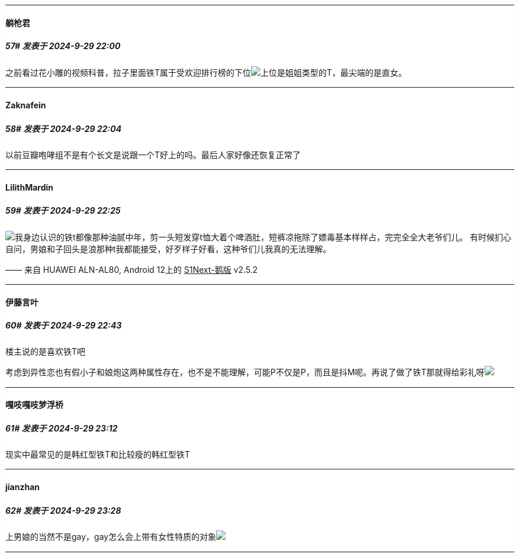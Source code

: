 *****

####  躺枪君  
##### 57#       发表于 2024-9-29 22:00

之前看过花小雕的视频科普，拉子里面铁T属于受欢迎排行榜的下位<img src="https://static.saraba1st.com/image/smiley/face2017/067.png" referrerpolicy="no-referrer">上位是姐姐类型的T，最尖端的是直女。


*****

####  Zaknafein  
##### 58#       发表于 2024-9-29 22:04

以前豆瓣咆哮组不是有个长文是说跟一个T好上的吗。最后人家好像还恢复正常了


*****

####  LilithMardin  
##### 59#       发表于 2024-9-29 22:25

<img src="https://static.saraba1st.com/image/smiley/face2017/152.png" referrerpolicy="no-referrer">我身边认识的铁t都像那种油腻中年，剪一头短发穿t恤大着个啤酒肚，短裤凉拖除了嫖毒基本样样占，完完全全大老爷们儿。
有时候扪心自问，男娘和子回头是浪那种t我都能接受，好歹样子好看，这种爷们儿我真的无法理解。

—— 来自 HUAWEI ALN-AL80, Android 12上的 [S1Next-鹅版](https://github.com/ykrank/S1-Next/releases) v2.5.2


*****

####  伊藤言叶  
##### 60#       发表于 2024-9-29 22:43

楼主说的是喜欢铁T吧

考虑到异性恋也有假小子和娘炮这两种属性存在，也不是不能理解，可能P不仅是P，而且是抖M呢。再说了做了铁T那就得给彩礼呀<img src="https://static.saraba1st.com/image/smiley/face2017/048.png" referrerpolicy="no-referrer">


*****

####  嘎吱嘎吱梦浮桥  
##### 61#       发表于 2024-9-29 23:12

现实中最常见的是韩红型铁T和比较瘦的韩红型铁T


*****

####  jianzhan  
##### 62#       发表于 2024-9-29 23:28

上男娘的当然不是gay，gay怎么会上带有女性特质的对象<img src="https://static.saraba1st.com/image/smiley/face2017/009.gif" referrerpolicy="no-referrer">


*****
